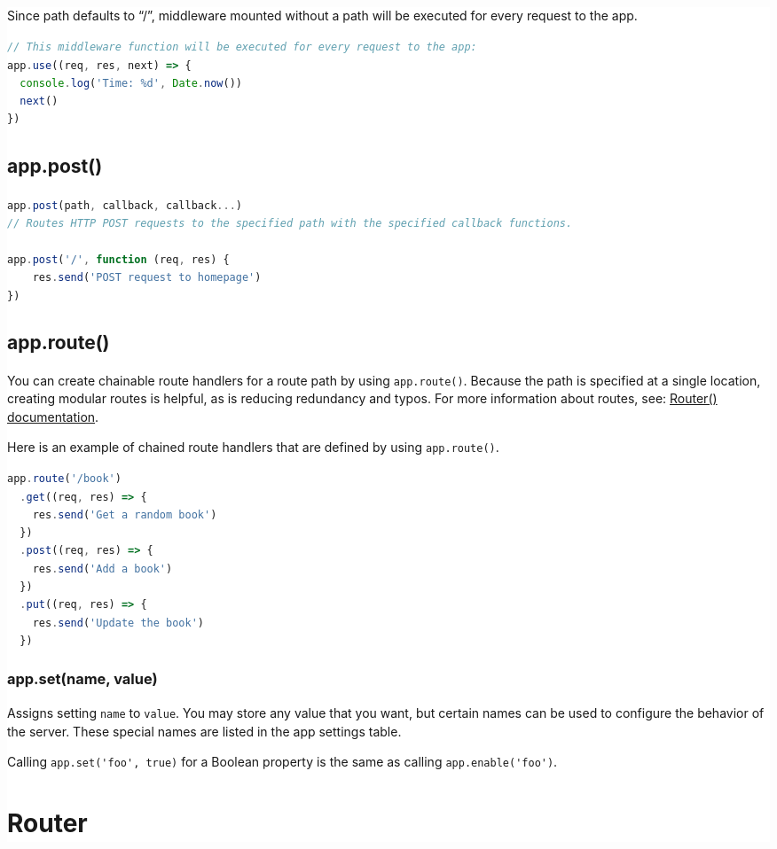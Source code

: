Since path defaults to “/”, middleware mounted without a path will be executed for every request to the app.

```js
// This middleware function will be executed for every request to the app:
app.use((req, res, next) => {
  console.log('Time: %d', Date.now())
  next()
})
```



## app.post()

```js
app.post(path, callback, callback...)
// Routes HTTP POST requests to the specified path with the specified callback functions.

app.post('/', function (req, res) {
	res.send('POST request to homepage')
})
```

## app.route()

You can create chainable route handlers for a route path by using `app.route()`. Because the path is specified at a single location, creating modular routes is helpful, as is reducing redundancy and typos. For more information about routes, see: [Router() documentation](https://expressjs.com/en/4x/api.html#router).

Here is an example of chained route handlers that are defined by using `app.route()`.

```javascript
app.route('/book')
  .get((req, res) => {
    res.send('Get a random book')
  })
  .post((req, res) => {
    res.send('Add a book')
  })
  .put((req, res) => {
    res.send('Update the book')
  })
```

### app.set(name, value)

Assigns setting `name` to `value`. You may store any value that you want, but certain names can be used to configure the behavior of the server. These special names are listed in the app settings table.

Calling `app.set('foo', true)` for a Boolean property is the same as calling `app.enable('foo')`.

# Router

